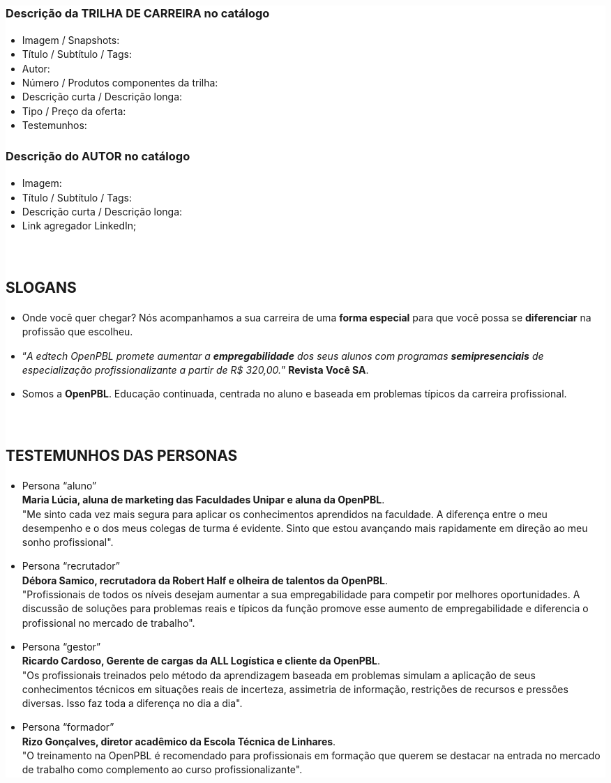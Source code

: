 ### Descrição da TRILHA DE CARREIRA no catálogo
- Imagem / Snapshots:
- Título / Subtítulo / Tags:
- Autor:
- Número / Produtos componentes da trilha: 
- Descrição curta / Descrição longa: 
- Tipo / Preço da oferta: 
- Testemunhos: 

### Descrição do AUTOR no catálogo
- Imagem:
- Título / Subtítulo / Tags:
- Descrição curta / Descrição longa: 
- Link agregador LinkedIn;

<br>

## SLOGANS

- Onde você quer chegar? Nós acompanhamos a sua carreira de uma **forma especial** para que você possa se **diferenciar** na profissão que escolheu.

- “*A edtech OpenPBL promete aumentar a **empregabilidade** dos seus alunos com programas **semipresenciais** de especialização profissionalizante a partir de R$ 320,00.*” **Revista Você SA**. 

- Somos a **OpenPBL**. Educação continuada, centrada no aluno e baseada em problemas típicos da carreira profissional.

<br>

## TESTEMUNHOS DAS PERSONAS 

-  Persona “aluno”  <br>
**Maria Lúcia, aluna de marketing das Faculdades Unipar e aluna da OpenPBL**. <br>
"Me sinto cada vez mais segura para aplicar os conhecimentos aprendidos na faculdade. A diferença entre o meu desempenho e o dos meus colegas de turma é evidente. Sinto que estou avançando mais rapidamente em direção ao meu sonho profissional".

-  Persona “recrutador”  <br>
**Débora Samico, recrutadora da Robert Half e olheira de talentos da OpenPBL**. <br>
"Profissionais de todos os níveis desejam aumentar a sua empregabilidade para competir por melhores oportunidades. A discussão de soluções para problemas reais e típicos da função promove esse aumento de empregabilidade e diferencia o profissional no mercado de trabalho".

-  Persona “gestor”  <br>
**Ricardo Cardoso, Gerente de cargas da ALL Logística e cliente da OpenPBL**. <br>
"Os profissionais treinados pelo método da aprendizagem baseada em problemas simulam a aplicação de seus conhecimentos técnicos em situações reais de incerteza, assimetria de informação, restrições de recursos e pressões diversas. Isso faz toda a diferença no dia a dia".

-  Persona “formador”  <br>
**Rizo Gonçalves, diretor acadêmico da Escola Técnica de Linhares**. <br>
"O treinamento na OpenPBL é recomendado para profissionais em formação que querem se destacar na entrada no mercado de trabalho como complemento ao curso profissionalizante".
